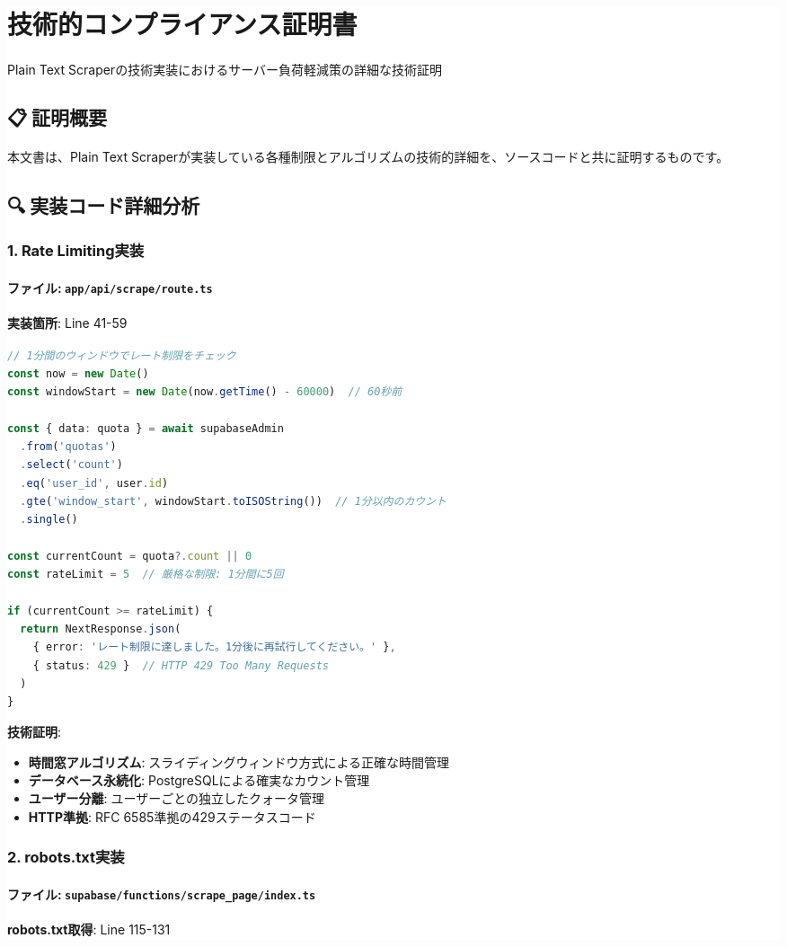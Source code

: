 # 技術的コンプライアンス証明書

Plain Text Scraperの技術実装におけるサーバー負荷軽減策の詳細な技術証明

## 📋 証明概要

本文書は、Plain Text Scraperが実装している各種制限とアルゴリズムの技術的詳細を、ソースコードと共に証明するものです。

## 🔍 実装コード詳細分析

### 1. Rate Limiting実装

#### ファイル: `app/api/scrape/route.ts`

**実装箇所**: Line 41-59

```typescript
// 1分間のウィンドウでレート制限をチェック
const now = new Date()
const windowStart = new Date(now.getTime() - 60000)  // 60秒前

const { data: quota } = await supabaseAdmin
  .from('quotas')
  .select('count')
  .eq('user_id', user.id)
  .gte('window_start', windowStart.toISOString())  // 1分以内のカウント
  .single()

const currentCount = quota?.count || 0
const rateLimit = 5  // 厳格な制限: 1分間に5回

if (currentCount >= rateLimit) {
  return NextResponse.json(
    { error: 'レート制限に達しました。1分後に再試行してください。' },
    { status: 429 }  // HTTP 429 Too Many Requests
  )
}
```

**技術証明**:
- **時間窓アルゴリズム**: スライディングウィンドウ方式による正確な時間管理
- **データベース永続化**: PostgreSQLによる確実なカウント管理
- **ユーザー分離**: ユーザーごとの独立したクォータ管理
- **HTTP準拠**: RFC 6585準拠の429ステータスコード

### 2. robots.txt実装

#### ファイル: `supabase/functions/scrape_page/index.ts`

**robots.txt取得**: Line 115-131
